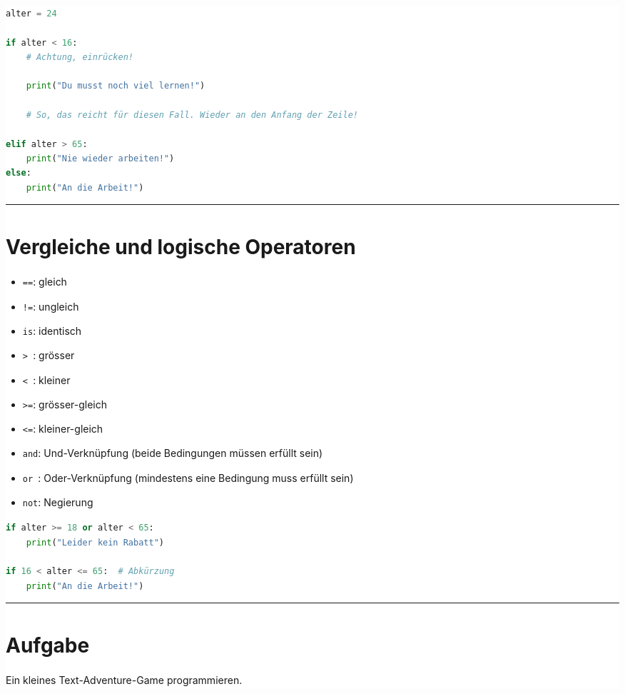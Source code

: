 ```python
alter = 24

if alter < 16:
    # Achtung, einrücken!

    print("Du musst noch viel lernen!")

    # So, das reicht für diesen Fall. Wieder an den Anfang der Zeile!

elif alter > 65:
    print("Nie wieder arbeiten!")
else:
    print("An die Arbeit!")
```
---
# Vergleiche und logische Operatoren

- `==`: gleich
- `!=`: ungleich
- `is`: identisch
- `> `: grösser
- `< `: kleiner
- `>=`: grösser-gleich
- `<=`: kleiner-gleich


- `and`: Und-Verknüpfung (beide Bedingungen müssen erfüllt sein)
- `or `: Oder-Verknüpfung (mindestens eine Bedingung muss erfüllt sein)
- `not`: Negierung

```python
if alter >= 18 or alter < 65:
    print("Leider kein Rabatt")

if 16 < alter <= 65:  # Abkürzung
    print("An die Arbeit!")
```
---
# Aufgabe

Ein kleines Text-Adventure-Game programmieren.